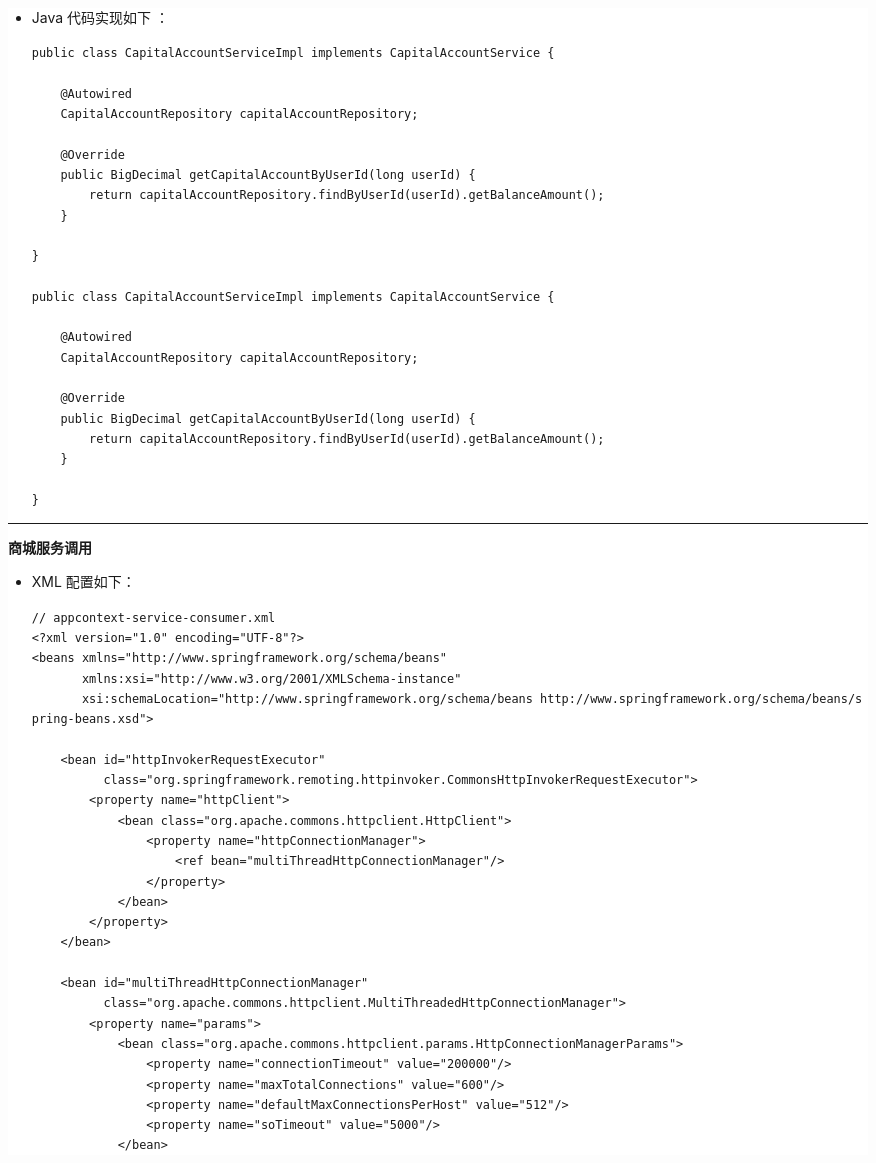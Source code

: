   

- Java 代码实现如下 ：

  

  ```
  public class CapitalAccountServiceImpl implements CapitalAccountService {
      
      @Autowired
      CapitalAccountRepository capitalAccountRepository;
  
      @Override
      public BigDecimal getCapitalAccountByUserId(long userId) {
          return capitalAccountRepository.findByUserId(userId).getBalanceAmount();
      }
  
  }
  
  public class CapitalAccountServiceImpl implements CapitalAccountService {
  
      @Autowired
      CapitalAccountRepository capitalAccountRepository;
  
      @Override
      public BigDecimal getCapitalAccountByUserId(long userId) {
          return capitalAccountRepository.findByUserId(userId).getBalanceAmount();
      }
  
  }
  ```

  

------

**商城服务调用**

- XML 配置如下：

  

  ```
  // appcontext-service-consumer.xml
  <?xml version="1.0" encoding="UTF-8"?>
  <beans xmlns="http://www.springframework.org/schema/beans"
         xmlns:xsi="http://www.w3.org/2001/XMLSchema-instance"
         xsi:schemaLocation="http://www.springframework.org/schema/beans http://www.springframework.org/schema/beans/spring-beans.xsd">
  
      <bean id="httpInvokerRequestExecutor"
            class="org.springframework.remoting.httpinvoker.CommonsHttpInvokerRequestExecutor">
          <property name="httpClient">
              <bean class="org.apache.commons.httpclient.HttpClient">
                  <property name="httpConnectionManager">
                      <ref bean="multiThreadHttpConnectionManager"/>
                  </property>
              </bean>
          </property>
      </bean>
  
      <bean id="multiThreadHttpConnectionManager"
            class="org.apache.commons.httpclient.MultiThreadedHttpConnectionManager">
          <property name="params">
              <bean class="org.apache.commons.httpclient.params.HttpConnectionManagerParams">
                  <property name="connectionTimeout" value="200000"/>
                  <property name="maxTotalConnections" value="600"/>
                  <property name="defaultMaxConnectionsPerHost" value="512"/>
                  <property name="soTimeout" value="5000"/>
              </bean>
  ```